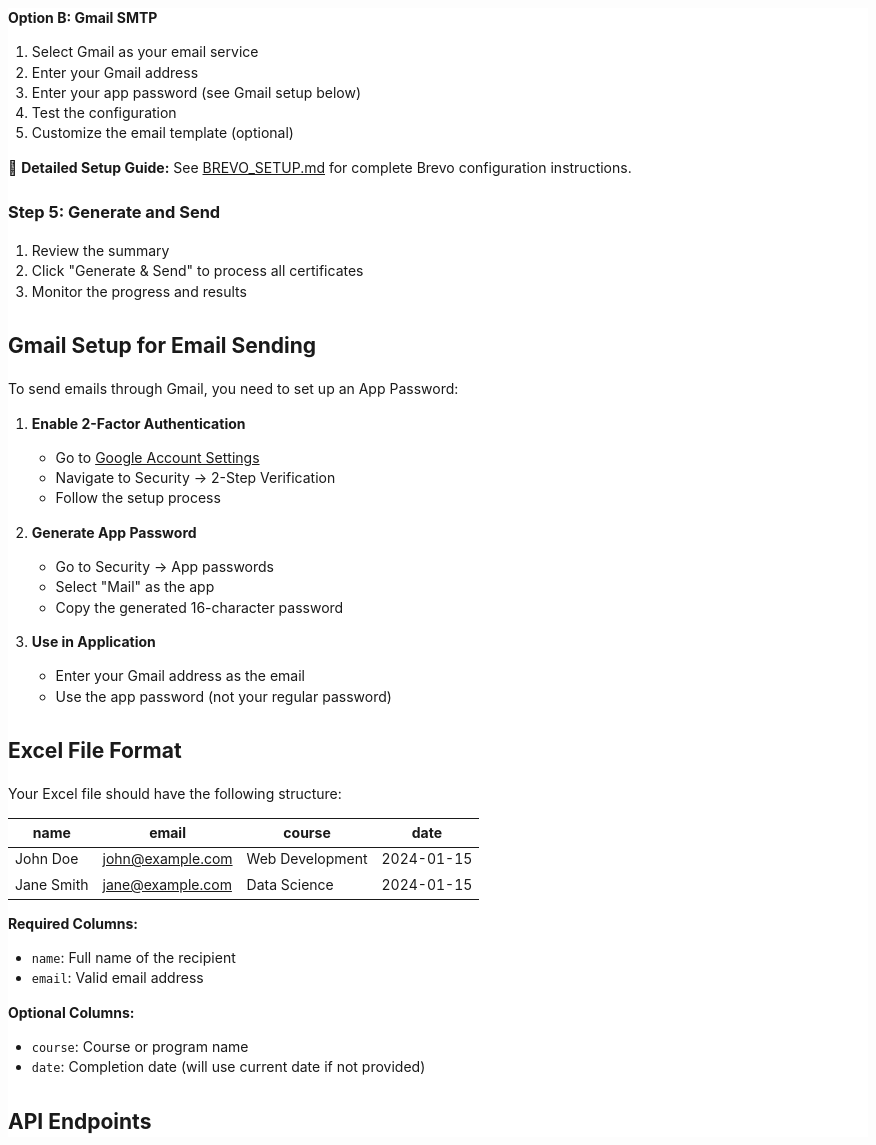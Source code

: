 **Option B: Gmail SMTP**
1. Select Gmail as your email service
2. Enter your Gmail address
3. Enter your app password (see Gmail setup below)
4. Test the configuration
5. Customize the email template (optional)

📖 **Detailed Setup Guide:** See [BREVO_SETUP.md](BREVO_SETUP.md) for complete Brevo configuration instructions.

### Step 5: Generate and Send

1. Review the summary
2. Click "Generate & Send" to process all certificates
3. Monitor the progress and results

## Gmail Setup for Email Sending

To send emails through Gmail, you need to set up an App Password:

1. **Enable 2-Factor Authentication**
   - Go to [Google Account Settings](https://myaccount.google.com/)
   - Navigate to Security → 2-Step Verification
   - Follow the setup process

2. **Generate App Password**
   - Go to Security → App passwords
   - Select "Mail" as the app
   - Copy the generated 16-character password

3. **Use in Application**
   - Enter your Gmail address as the email
   - Use the app password (not your regular password)

## Excel File Format

Your Excel file should have the following structure:

| name | email | course | date |
|------|-------|---------|------|
| John Doe | john@example.com | Web Development | 2024-01-15 |
| Jane Smith | jane@example.com | Data Science | 2024-01-15 |

**Required Columns:**
- `name`: Full name of the recipient
- `email`: Valid email address

**Optional Columns:**
- `course`: Course or program name
- `date`: Completion date (will use current date if not provided)

## API Endpoints
